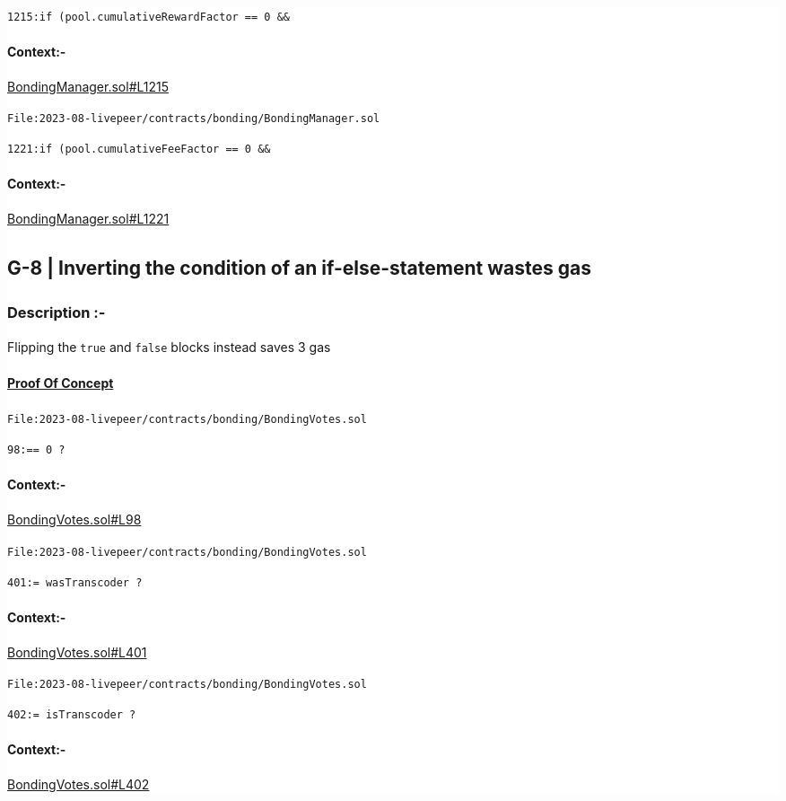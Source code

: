 ```solidity
```
```solidity
1215:if (pool.cumulativeRewardFactor == 0 &&
```
#### **Context**:-
[BondingManager.sol#L1215](https://github.com/code-423n4/2023-08-livepeer/blob/main/contracts/bonding/BondingManager.sol#L1215)
```solidity
File:2023-08-livepeer/contracts/bonding/BondingManager.sol
```
```solidity
1221:if (pool.cumulativeFeeFactor == 0 &&
```
#### **Context**:-
[BondingManager.sol#L1221](https://github.com/code-423n4/2023-08-livepeer/blob/main/contracts/bonding/BondingManager.sol#L1221)

## **G-8** | Inverting the condition of an if-else-statement wastes gas

### **Description** :-

Flipping the `true` and `false` blocks instead saves 3 gas

#### <ins>**Proof Of Concept**</ins>

```solidity
File:2023-08-livepeer/contracts/bonding/BondingVotes.sol
```
```solidity
98:== 0 ?
```
#### **Context**:-
[BondingVotes.sol#L98](https://github.com/code-423n4/2023-08-livepeer/blob/main/contracts/bonding/BondingVotes.sol#L98)
```solidity
File:2023-08-livepeer/contracts/bonding/BondingVotes.sol
```
```solidity
401:= wasTranscoder ?
```
#### **Context**:-
[BondingVotes.sol#L401](https://github.com/code-423n4/2023-08-livepeer/blob/main/contracts/bonding/BondingVotes.sol#L401)
```solidity
File:2023-08-livepeer/contracts/bonding/BondingVotes.sol
```
```solidity
402:= isTranscoder ?
```
#### **Context**:-
[BondingVotes.sol#L402](https://github.com/code-423n4/2023-08-livepeer/blob/main/contracts/bonding/BondingVotes.sol#L402)
